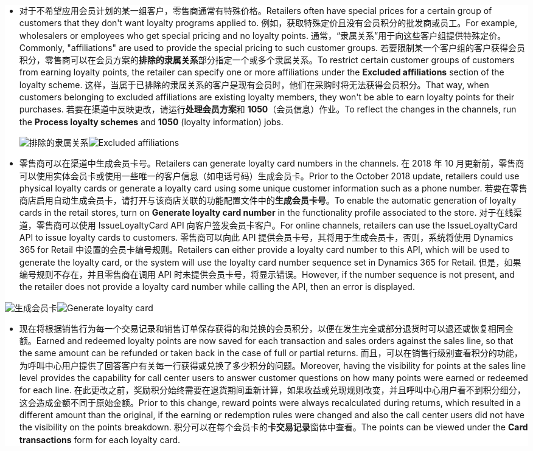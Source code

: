- <span data-ttu-id="14139-218">对于不希望应用会员计划的某一组客户，零售商通常有特殊价格。</span><span class="sxs-lookup"><span data-stu-id="14139-218">Retailers often have special prices for a certain group of customers that they don't want loyalty programs applied to.</span></span> <span data-ttu-id="14139-219">例如，获取特殊定价且没有会员积分的批发商或员工。</span><span class="sxs-lookup"><span data-stu-id="14139-219">For example, wholesalers or employees who get special pricing and no loyalty points.</span></span> <span data-ttu-id="14139-220">通常，“隶属关系”用于向这些客户组提供特殊定价。</span><span class="sxs-lookup"><span data-stu-id="14139-220">Commonly, "affiliations" are used to provide the special pricing to such customer groups.</span></span> <span data-ttu-id="14139-221">若要限制某一个客户组的客户获得会员积分，零售商可以在会员方案的**排除的隶属关系**部分指定一个或多个隶属关系。</span><span class="sxs-lookup"><span data-stu-id="14139-221">To restrict certain customer groups of customers from earning loyalty points, the retailer can specify one or more affiliations under the **Excluded affiliations** section of the loyalty scheme.</span></span> <span data-ttu-id="14139-222">这样，当属于已排除的隶属关系的客户是现有会员时，他们在采购时将无法获得会员积分。</span><span class="sxs-lookup"><span data-stu-id="14139-222">That way, when customers belonging to excluded affiliations are existing loyalty members, they won't be able to earn loyalty points for their purchases.</span></span> <span data-ttu-id="14139-223">若要在渠道中反映更改，请运行**处理会员方案**和 **1050**（会员信息）作业。</span><span class="sxs-lookup"><span data-stu-id="14139-223">To reflect the changes in the channels, run the **Process loyalty schemes** and **1050** (loyalty information) jobs.</span></span>

    <span data-ttu-id="14139-224">![排除的隶属关系](./media/Excluded%20affiliations.png "从获得会员积分资格中排除隶属关系")</span><span class="sxs-lookup"><span data-stu-id="14139-224">![Excluded affiliations](./media/Excluded%20affiliations.png "Exclude affiliations from earning loyalty points")</span></span>
    
- <span data-ttu-id="14139-225">零售商可以在渠道中生成会员卡号。</span><span class="sxs-lookup"><span data-stu-id="14139-225">Retailers can generate loyalty card numbers in the channels.</span></span> <span data-ttu-id="14139-226">在 2018 年 10 月更新前，零售商可以使用实体会员卡或使用一些唯一的客户信息（如电话号码）生成会员卡。</span><span class="sxs-lookup"><span data-stu-id="14139-226">Prior to the October 2018 update, retailers could use physical loyalty cards or generate a loyalty card using some unique customer information such as a phone number.</span></span> <span data-ttu-id="14139-227">若要在零售商店启用自动生成会员卡，请打开与该商店关联的功能配置文件中的**生成会员卡号**。</span><span class="sxs-lookup"><span data-stu-id="14139-227">To enable the automatic generation of loyalty cards in the retail stores, turn on **Generate loyalty card number** in the functionality profile associated to the store.</span></span> <span data-ttu-id="14139-228">对于在线渠道，零售商可以使用 IssueLoyaltyCard API 向客户签发会员卡客户。</span><span class="sxs-lookup"><span data-stu-id="14139-228">For online channels, retailers can use the IssueLoyaltyCard API to issue loyalty cards to customers.</span></span> <span data-ttu-id="14139-229">零售商可以向此 API 提供会员卡号，其将用于生成会员卡，否则，系统将使用 Dynamics 365 for Retail 中设置的会员卡编号规则。</span><span class="sxs-lookup"><span data-stu-id="14139-229">Retailers can either provide a loyalty card number to this API, which will be used to generate the loyalty card, or the system will use the loyalty card number sequence set in Dynamics 365 for Retail.</span></span> <span data-ttu-id="14139-230">但是，如果编号规则不存在，并且零售商在调用 API 时未提供会员卡号，将显示错误。</span><span class="sxs-lookup"><span data-stu-id="14139-230">However, if the number sequence is not present, and the retailer does not provide a loyalty card number while calling the API, then an error is displayed.</span></span>

<span data-ttu-id="14139-231">![生成会员卡](./media/Generate%20loyalty%20card.png "自动生成会员卡号")</span><span class="sxs-lookup"><span data-stu-id="14139-231">![Generate loyalty card](./media/Generate%20loyalty%20card.png "Automatically generate loyalty card number")</span></span>

- <span data-ttu-id="14139-232">现在将根据销售行为每一个交易记录和销售订单保存获得的和兑换的会员积分，以便在发生完全或部分退货时可以退还或恢复相同金额。</span><span class="sxs-lookup"><span data-stu-id="14139-232">Earned and redeemed loyalty points are now saved for each transaction and sales orders against the sales line, so that the same amount can be refunded or taken back in the case of full or partial returns.</span></span> <span data-ttu-id="14139-233">而且，可以在销售行级别查看积分的功能，为呼叫中心用户提供了回答客户有关每一行获得或兑换了多少积分的问题。</span><span class="sxs-lookup"><span data-stu-id="14139-233">Moreover, having the visibility for points at the sales line level provides the capability for call center users to answer customer questions on how many points were earned or redeemed for each line.</span></span> <span data-ttu-id="14139-234">在此更改之前，奖励积分始终需要在退货期间重新计算，如果收益或兑现规则改变，并且呼叫中心用户看不到积分细分，这会造成金额不同于原始金额。</span><span class="sxs-lookup"><span data-stu-id="14139-234">Prior to this change, reward points were always recalculated during returns, which resulted in a different amount than the original, if the earning or redemption rules were changed and also the call center users did not have the visibility on the points breakdown.</span></span> <span data-ttu-id="14139-235">积分可以在每个会员卡的**卡交易记录**窗体中查看。</span><span class="sxs-lookup"><span data-stu-id="14139-235">The points can be viewed under the **Card transactions** form for each loyalty card.</span></span>
    